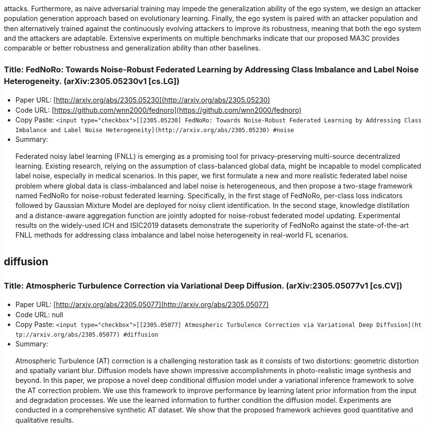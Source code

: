 attacks. Furthermore, as naive adversarial training may impede the
generalization ability of the ego system, we design an attacker population
generation approach based on evolutionary learning. Finally, the ego system is
paired with an attacker population and then alternatively trained against the
continuously evolving attackers to improve its robustness, meaning that both
the ego system and the attackers are adaptable. Extensive experiments on
multiple benchmarks indicate that our proposed MA3C provides comparable or
better robustness and generalization ability than other baselines.
</p>

### Title: FedNoRo: Towards Noise-Robust Federated Learning by Addressing Class Imbalance and Label Noise Heterogeneity. (arXiv:2305.05230v1 [cs.LG])
* Paper URL: [http://arxiv.org/abs/2305.05230](http://arxiv.org/abs/2305.05230)
* Code URL: [https://github.com/wnn2000/fednoro](https://github.com/wnn2000/fednoro)
* Copy Paste: `<input type="checkbox">[[2305.05230] FedNoRo: Towards Noise-Robust Federated Learning by Addressing Class Imbalance and Label Noise Heterogeneity](http://arxiv.org/abs/2305.05230) #noise`
* Summary: <p>Federated noisy label learning (FNLL) is emerging as a promising tool for
privacy-preserving multi-source decentralized learning. Existing research,
relying on the assumption of class-balanced global data, might be incapable to
model complicated label noise, especially in medical scenarios. In this paper,
we first formulate a new and more realistic federated label noise problem where
global data is class-imbalanced and label noise is heterogeneous, and then
propose a two-stage framework named FedNoRo for noise-robust federated
learning. Specifically, in the first stage of FedNoRo, per-class loss
indicators followed by Gaussian Mixture Model are deployed for noisy client
identification. In the second stage, knowledge distillation and a
distance-aware aggregation function are jointly adopted for noise-robust
federated model updating. Experimental results on the widely-used ICH and
ISIC2019 datasets demonstrate the superiority of FedNoRo against the
state-of-the-art FNLL methods for addressing class imbalance and label noise
heterogeneity in real-world FL scenarios.
</p>

## diffusion
### Title: Atmospheric Turbulence Correction via Variational Deep Diffusion. (arXiv:2305.05077v1 [cs.CV])
* Paper URL: [http://arxiv.org/abs/2305.05077](http://arxiv.org/abs/2305.05077)
* Code URL: null
* Copy Paste: `<input type="checkbox">[[2305.05077] Atmospheric Turbulence Correction via Variational Deep Diffusion](http://arxiv.org/abs/2305.05077) #diffusion`
* Summary: <p>Atmospheric Turbulence (AT) correction is a challenging restoration task as
it consists of two distortions: geometric distortion and spatially variant
blur. Diffusion models have shown impressive accomplishments in photo-realistic
image synthesis and beyond. In this paper, we propose a novel deep conditional
diffusion model under a variational inference framework to solve the AT
correction problem. We use this framework to improve performance by learning
latent prior information from the input and degradation processes. We use the
learned information to further condition the diffusion model. Experiments are
conducted in a comprehensive synthetic AT dataset. We show that the proposed
framework achieves good quantitative and qualitative results.
</p>
